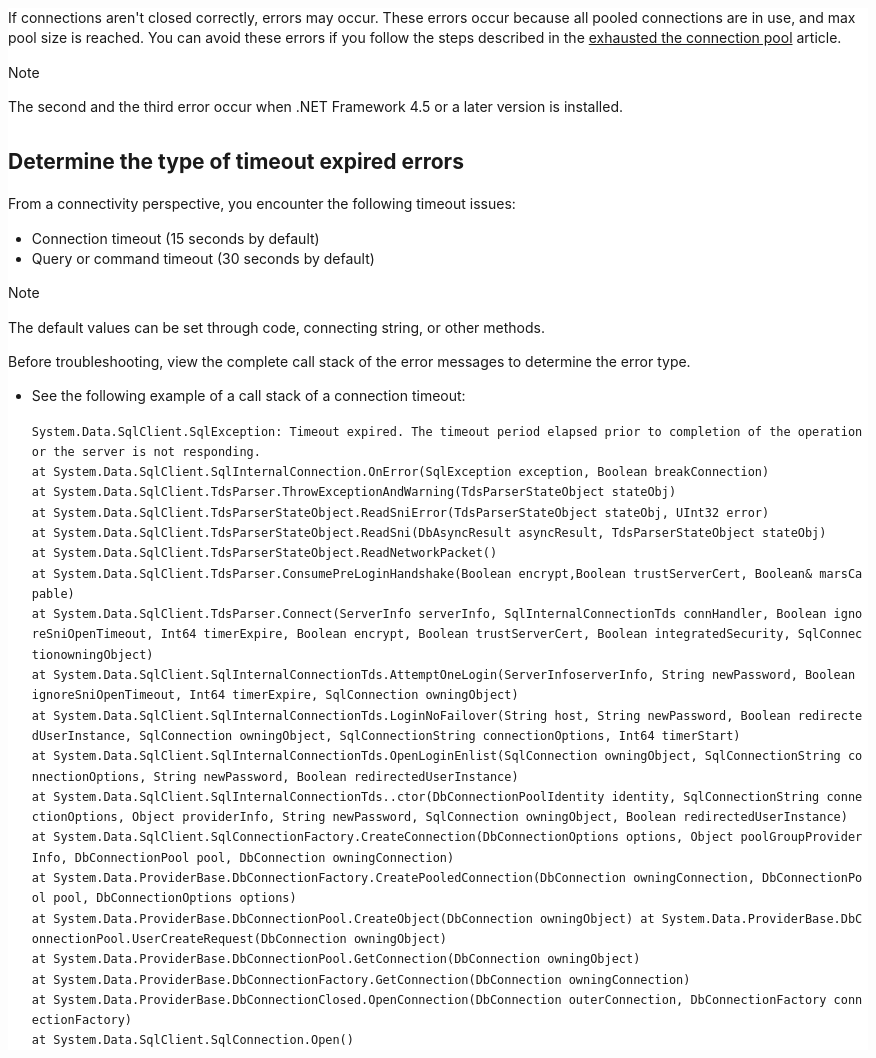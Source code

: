   If connections aren't closed correctly, errors may occur. These errors occur because all pooled connections are in use, and max pool size is reached. You can avoid these errors if you follow the steps described in the [exhausted the connection pool](/archive/blogs/spike/timeout-expired-the-timeout-period-elapsed-prior-to-obtaining-a-connection-from-the-pool) article.

> [!NOTE]
> The second and the third error occur when .NET Framework 4.5 or a later version is installed.

## Determine the type of timeout expired errors

From a connectivity perspective, you encounter the following timeout issues:

- Connection timeout (15 seconds by default)
- Query or command timeout (30 seconds by default)

> [!NOTE]
> The default values can be set through code, connecting string, or other methods.

Before troubleshooting, view the complete call stack of the error messages to determine the error type.

- See the following example of a call stack of a connection timeout:

    ```output
    System.Data.SqlClient.SqlException: Timeout expired. The timeout period elapsed prior to completion of the operation or the server is not responding.
    at System.Data.SqlClient.SqlInternalConnection.OnError(SqlException exception, Boolean breakConnection)
    at System.Data.SqlClient.TdsParser.ThrowExceptionAndWarning(TdsParserStateObject stateObj)
    at System.Data.SqlClient.TdsParserStateObject.ReadSniError(TdsParserStateObject stateObj, UInt32 error)
    at System.Data.SqlClient.TdsParserStateObject.ReadSni(DbAsyncResult asyncResult, TdsParserStateObject stateObj)
    at System.Data.SqlClient.TdsParserStateObject.ReadNetworkPacket()
    at System.Data.SqlClient.TdsParser.ConsumePreLoginHandshake(Boolean encrypt,Boolean trustServerCert, Boolean& marsCapable)
    at System.Data.SqlClient.TdsParser.Connect(ServerInfo serverInfo, SqlInternalConnectionTds connHandler, Boolean ignoreSniOpenTimeout, Int64 timerExpire, Boolean encrypt, Boolean trustServerCert, Boolean integratedSecurity, SqlConnectionowningObject)
    at System.Data.SqlClient.SqlInternalConnectionTds.AttemptOneLogin(ServerInfoserverInfo, String newPassword, Boolean ignoreSniOpenTimeout, Int64 timerExpire, SqlConnection owningObject)
    at System.Data.SqlClient.SqlInternalConnectionTds.LoginNoFailover(String host, String newPassword, Boolean redirectedUserInstance, SqlConnection owningObject, SqlConnectionString connectionOptions, Int64 timerStart)
    at System.Data.SqlClient.SqlInternalConnectionTds.OpenLoginEnlist(SqlConnection owningObject, SqlConnectionString connectionOptions, String newPassword, Boolean redirectedUserInstance)
    at System.Data.SqlClient.SqlInternalConnectionTds..ctor(DbConnectionPoolIdentity identity, SqlConnectionString connectionOptions, Object providerInfo, String newPassword, SqlConnection owningObject, Boolean redirectedUserInstance)
    at System.Data.SqlClient.SqlConnectionFactory.CreateConnection(DbConnectionOptions options, Object poolGroupProviderInfo, DbConnectionPool pool, DbConnection owningConnection)
    at System.Data.ProviderBase.DbConnectionFactory.CreatePooledConnection(DbConnection owningConnection, DbConnectionPool pool, DbConnectionOptions options)  
    at System.Data.ProviderBase.DbConnectionPool.CreateObject(DbConnection owningObject) at System.Data.ProviderBase.DbConnectionPool.UserCreateRequest(DbConnection owningObject)
    at System.Data.ProviderBase.DbConnectionPool.GetConnection(DbConnection owningObject)
    at System.Data.ProviderBase.DbConnectionFactory.GetConnection(DbConnection owningConnection)
    at System.Data.ProviderBase.DbConnectionClosed.OpenConnection(DbConnection outerConnection, DbConnectionFactory connectionFactory)
    at System.Data.SqlClient.SqlConnection.Open()  
    ```
